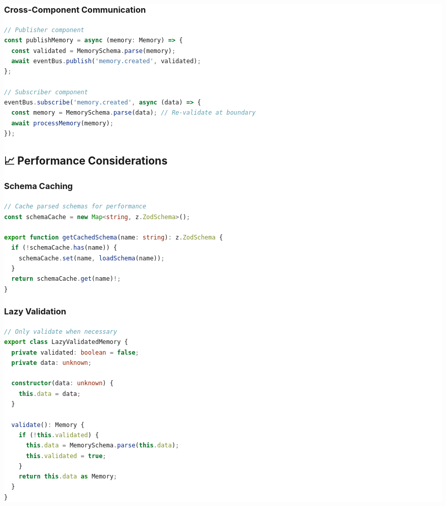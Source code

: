 ### Cross-Component Communication
```typescript
// Publisher component
const publishMemory = async (memory: Memory) => {
  const validated = MemorySchema.parse(memory);
  await eventBus.publish('memory.created', validated);
};

// Subscriber component
eventBus.subscribe('memory.created', async (data) => {
  const memory = MemorySchema.parse(data); // Re-validate at boundary
  await processMemory(memory);
});
```

## 📈 Performance Considerations

### Schema Caching
```typescript
// Cache parsed schemas for performance
const schemaCache = new Map<string, z.ZodSchema>();

export function getCachedSchema(name: string): z.ZodSchema {
  if (!schemaCache.has(name)) {
    schemaCache.set(name, loadSchema(name));
  }
  return schemaCache.get(name)!;
}
```

### Lazy Validation
```typescript
// Only validate when necessary
export class LazyValidatedMemory {
  private validated: boolean = false;
  private data: unknown;
  
  constructor(data: unknown) {
    this.data = data;
  }
  
  validate(): Memory {
    if (!this.validated) {
      this.data = MemorySchema.parse(this.data);
      this.validated = true;
    }
    return this.data as Memory;
  }
}
```
